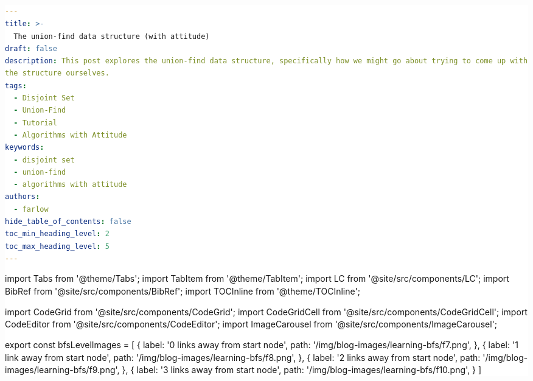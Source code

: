 ```yaml
---
title: >-
  The union-find data structure (with attitude)
draft: false
description: This post explores the union-find data structure, specifically how we might go about trying to come up with the structure ourselves.
tags: 
  - Disjoint Set
  - Union-Find
  - Tutorial
  - Algorithms with Attitude
keywords: 
  - disjoint set
  - union-find
  - algorithms with attitude
authors: 
  - farlow
hide_table_of_contents: false
toc_min_heading_level: 2
toc_max_heading_level: 5
---
```


import Tabs from '@theme/Tabs';
import TabItem from '@theme/TabItem';
import LC from '@site/src/components/LC';
import BibRef from '@site/src/components/BibRef';
import TOCInline from '@theme/TOCInline';

import CodeGrid from '@site/src/components/CodeGrid';
import CodeGridCell from '@site/src/components/CodeGridCell';
import CodeEditor from '@site/src/components/CodeEditor';
import ImageCarousel from '@site/src/components/ImageCarousel';




export const bfsLevelImages = [
  {
    label: '0 links away from start node',
    path: '/img/blog-images/learning-bfs/f7.png',
  },
  {
    label: '1 link away from start node',
    path: '/img/blog-images/learning-bfs/f8.png',
  },
  {
    label: '2 links away from start node',
    path: '/img/blog-images/learning-bfs/f9.png',
  },
  {
    label: '3 links away from start node',
    path: '/img/blog-images/learning-bfs/f10.png',
  }
]
